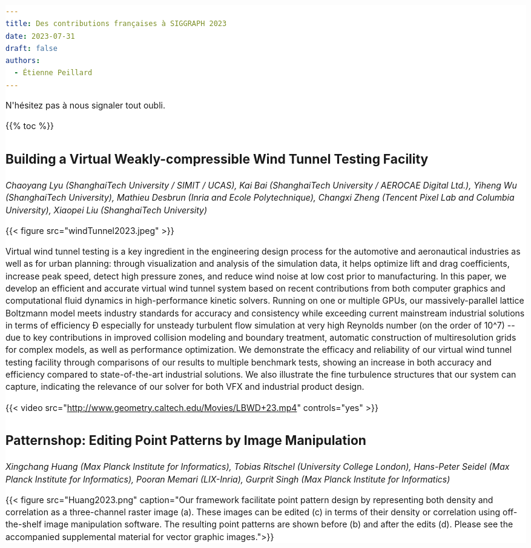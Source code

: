 ```yaml
---
title: Des contributions françaises à SIGGRAPH 2023
date: 2023-07-31
draft: false
authors:
  - Étienne Peillard
---
```


N'hésitez pas à nous signaler tout oubli.


{{% toc %}}

## Building a Virtual Weakly-compressible Wind Tunnel Testing Facility
*Chaoyang Lyu (ShanghaiTech University / SIMIT / UCAS), Kai Bai (ShanghaiTech University / AEROCAE Digital Ltd.), Yiheng Wu (ShanghaiTech University), Mathieu Desbrun (Inria and Ecole Polytechnique), Changxi Zheng (Tencent Pixel Lab and Columbia University), Xiaopei Liu (ShanghaiTech University)*

{{< figure src="windTunnel2023.jpeg" >}}


Virtual wind tunnel testing is a key ingredient in the engineering design process for the automotive and aeronautical industries as well as for urban planning: through visualization and analysis of the simulation data, it helps optimize lift and drag coefficients, increase peak speed, detect high pressure zones, and reduce wind noise at low cost prior to manufacturing. In this paper, we develop an efficient and accurate virtual wind tunnel system based on recent contributions from both computer graphics and computational fluid dynamics in high-performance kinetic solvers. Running on one or multiple GPUs, our massively-parallel lattice Boltzmann model meets industry standards for accuracy and consistency while exceeding current mainstream industrial solutions in terms of efficiency Ð especially for unsteady turbulent flow simulation at very high Reynolds number (on the order of 10^7) -- due to key contributions in improved collision modeling and boundary treatment, automatic construction of multiresolution grids for complex models, as well as performance optimization. We demonstrate the efficacy and reliability of our virtual wind tunnel testing facility through comparisons of our results to multiple benchmark tests, showing an increase in both accuracy and efficiency compared to state-of-the-art industrial solutions. We also illustrate the fine turbulence structures that our system can capture, indicating the relevance of our solver for both VFX and industrial product design.

{{< video src="http://www.geometry.caltech.edu/Movies/LBWD+23.mp4" controls="yes" >}}



## Patternshop: Editing Point Patterns by Image Manipulation
*Xingchang Huang (Max Planck Institute for Informatics), Tobias Ritschel (University College London), Hans-Peter Seidel (Max Planck Institute for Informatics), Pooran Memari (LIX-Inria), Gurprit Singh (Max Planck Institute for Informatics)*

{{< figure src="Huang2023.png" caption="Our framework facilitate point pattern design by representing both density and correlation as a three-channel raster image (a). These images can be edited (c) in terms of their density or correlation using off-the-shelf image manipulation software. The resulting point patterns are shown before (b) and after the edits (d). Please see the accompanied supplemental material for vector graphic images.">}}
